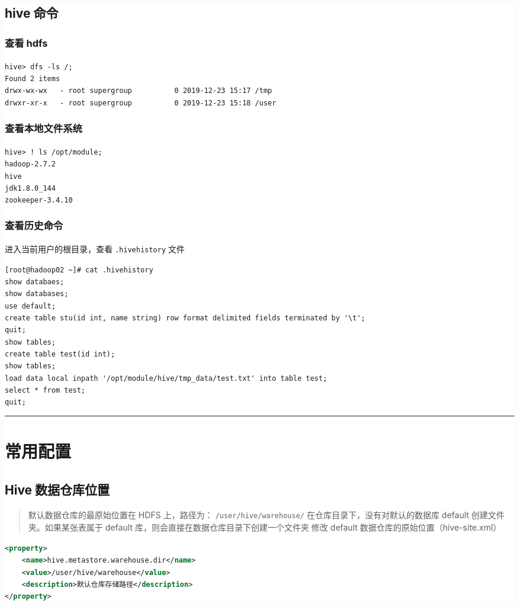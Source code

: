 ## hive 命令

### 查看 hdfs 

```
hive> dfs -ls /;
Found 2 items
drwx-wx-wx   - root supergroup          0 2019-12-23 15:17 /tmp
drwxr-xr-x   - root supergroup          0 2019-12-23 15:18 /user
```

### 查看本地文件系统

```
hive> ! ls /opt/module;
hadoop-2.7.2
hive
jdk1.8.0_144
zookeeper-3.4.10
```

### 查看历史命令

进入当前用户的根目录，查看 `.hivehistory` 文件

```
[root@hadoop02 ~]# cat .hivehistory 
show databaes;
show databases;
use default;
create table stu(id int, name string) row format delimited fields terminated by '\t';
quit;
show tables;
create table test(id int);
show tables;
load data local inpath '/opt/module/hive/tmp_data/test.txt' into table test;
select * from test;
quit;
```

--- 

# 常用配置

## Hive 数据仓库位置

> 默认数据仓库的最原始位置在 HDFS 上，路径为： `/user/hive/warehouse/`
> 在仓库目录下，没有对默认的数据库 default 创建文件夹。如果某张表属于 default 库，则会直接在数据仓库目录下创建一个文件夹
> 修改 default 数据仓库的原始位置（hive-site.xml）

```xml
<property>
    <name>hive.metastore.warehouse.dir</name>
    <value>/user/hive/warehouse</value>
    <description>默认仓库存储路径</description>
</property>
```
